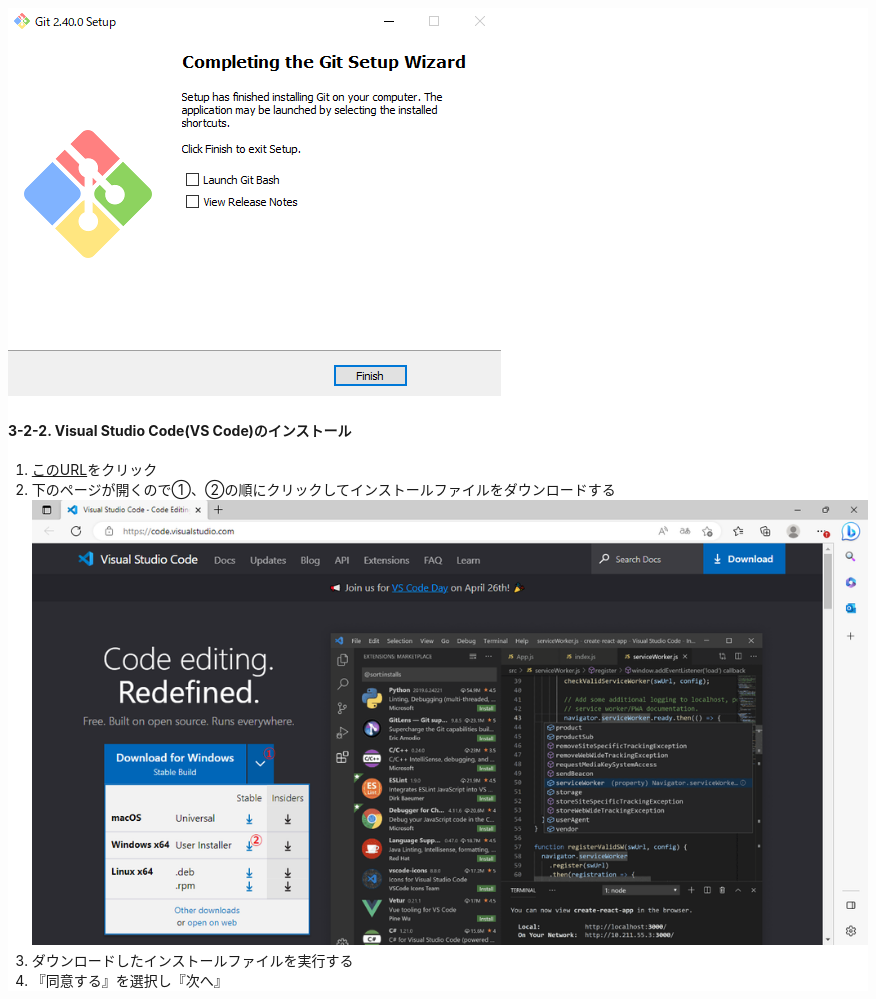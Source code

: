 ![picture 42](doc/img/install_git_17.png)  

#### 3-2-2. Visual Studio Code(VS Code)のインストール
1. [このURL](https://code.visualstudio.com/)をクリック
2. 下のページが開くので①、②の順にクリックしてインストールファイルをダウンロードする  
   ![picture 1](doc/img/install_vscode_1.png)  
3. ダウンロードしたインストールファイルを実行する  
4. 『同意する』を選択し『次へ』  